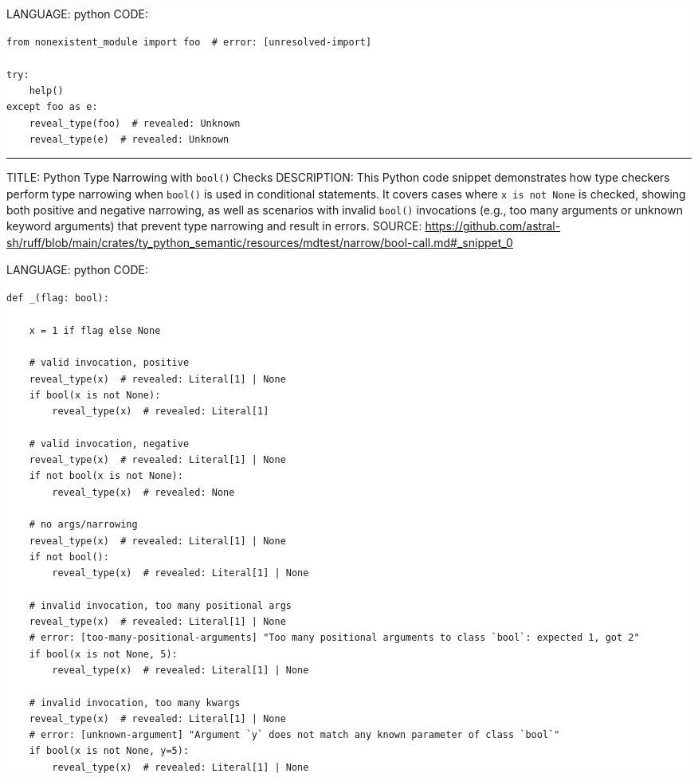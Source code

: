 LANGUAGE: python
CODE:
```
from nonexistent_module import foo  # error: [unresolved-import]

try:
    help()
except foo as e:
    reveal_type(foo)  # revealed: Unknown
    reveal_type(e)  # revealed: Unknown
```

----------------------------------------

TITLE: Python Type Narrowing with `bool()` Checks
DESCRIPTION: This Python code snippet demonstrates how type checkers perform type narrowing when `bool()` is used in conditional statements. It covers cases where `x is not None` is checked, showing both positive and negative narrowing, as well as scenarios with invalid `bool()` invocations (e.g., too many arguments or unknown keyword arguments) that prevent type narrowing and result in errors.
SOURCE: https://github.com/astral-sh/ruff/blob/main/crates/ty_python_semantic/resources/mdtest/narrow/bool-call.md#_snippet_0

LANGUAGE: python
CODE:
```
def _(flag: bool):

    x = 1 if flag else None

    # valid invocation, positive
    reveal_type(x)  # revealed: Literal[1] | None
    if bool(x is not None):
        reveal_type(x)  # revealed: Literal[1]

    # valid invocation, negative
    reveal_type(x)  # revealed: Literal[1] | None
    if not bool(x is not None):
        reveal_type(x)  # revealed: None

    # no args/narrowing
    reveal_type(x)  # revealed: Literal[1] | None
    if not bool():
        reveal_type(x)  # revealed: Literal[1] | None

    # invalid invocation, too many positional args
    reveal_type(x)  # revealed: Literal[1] | None
    # error: [too-many-positional-arguments] "Too many positional arguments to class `bool`: expected 1, got 2"
    if bool(x is not None, 5):
        reveal_type(x)  # revealed: Literal[1] | None

    # invalid invocation, too many kwargs
    reveal_type(x)  # revealed: Literal[1] | None
    # error: [unknown-argument] "Argument `y` does not match any known parameter of class `bool`"
    if bool(x is not None, y=5):
        reveal_type(x)  # revealed: Literal[1] | None
```
